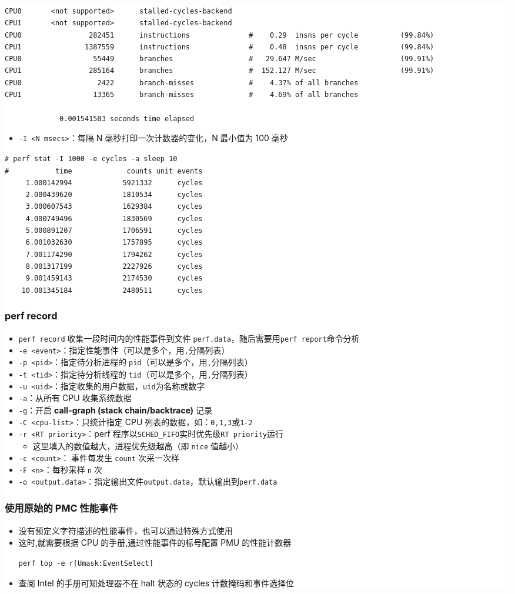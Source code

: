 ```
CPU0       <not supported>      stalled-cycles-backend   
CPU1       <not supported>      stalled-cycles-backend   
CPU0                282451      instructions              #    0.29  insns per cycle          (99.84%)
CPU1               1387559      instructions              #    0.48  insns per cycle          (99.84%)
CPU0                 55449      branches                  #   29.647 M/sec                    (99.91%)
CPU1                285164      branches                  #  152.127 M/sec                    (99.91%)
CPU0                  2422      branch-misses             #    4.37% of all branches        
CPU1                 13365      branch-misses             #    4.69% of all branches        

			 0.001541503 seconds time elapsed
```
* `-I <N msecs>`：每隔 N 毫秒打印一次计数器的变化，N 最小值为 100 毫秒
```
# perf stat -I 1000 -e cycles -a sleep 10
#           time             counts unit events
     1.000142994            5921332      cycles                   
     2.000439620            1810534      cycles                   
     3.000607543            1629384      cycles                   
     4.000749496            1830569      cycles                   
     5.000891207            1706591      cycles                   
     6.001032630            1757895      cycles                   
     7.001174290            1794262      cycles                   
     8.001317199            2227926      cycles                   
     9.001459143            2174530      cycles                   
    10.001345184            2480511      cycles
```

### perf record
* `perf record` 收集一段时间内的性能事件到文件 `perf.data`，随后需要用`perf report`命令分析
* `-e <event>`：指定性能事件（可以是多个，用`,`分隔列表）
* `-p <pid>`：指定待分析进程的 `pid`（可以是多个，用`,`分隔列表）
* `-t <tid>`：指定待分析线程的 `tid`（可以是多个，用`,`分隔列表）
* `-u <uid>`：指定收集的用户数据，`uid`为名称或数字
* `-a`：从所有 CPU 收集系统数据
* `-g`：开启 **call-graph (stack chain/backtrace)** 记录
* `-C <cpu-list>`：只统计指定 CPU 列表的数据，如：`0,1,3`或`1-2`
* `-r <RT priority>`：perf 程序以`SCHED_FIFO`实时优先级`RT priority`运行
	* 这里填入的数值越大，进程优先级越高（即 `nice` 值越小）
* `-c <count>`： 事件每发生 `count` 次采一次样
* `-F <n>`：每秒采样 `n` 次
* `-o <output.data>`：指定输出文件`output.data`，默认输出到`perf.data`

### 使用原始的 PMC 性能事件
* 没有预定义字符描述的性能事件，也可以通过特殊方式使用
* 这时,就需要根据 CPU 的手册,通过性能事件的标号配置 PMU 的性能计数器
	```
	perf top ‐e r[Umask:EventSelect]
	```
* 查阅 Intel 的手册可知处理器不在 halt 状态的 cycles 计数掩码和事件选择位